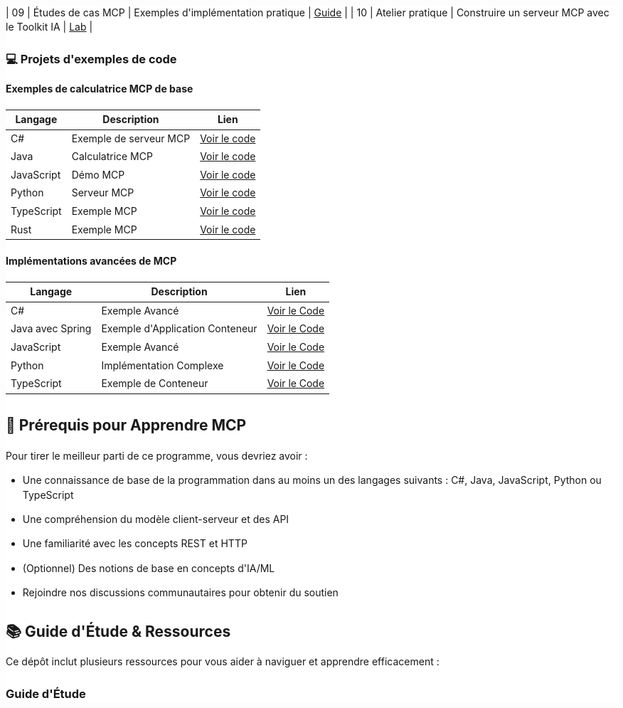 | 09 | Études de cas MCP | Exemples d'implémentation pratique | [Guide](./09-CaseStudy/README.md) |
| 10 | Atelier pratique | Construire un serveur MCP avec le Toolkit IA | [Lab](./10-StreamliningAIWorkflowsBuildingAnMCPServerWithAIToolkit/README.md) |

### 💻 Projets d'exemples de code

#### Exemples de calculatrice MCP de base

| Langage | Description | Lien |
|----------|-------------|------|
| C# | Exemple de serveur MCP | [Voir le code](./03-GettingStarted/samples/csharp/README.md) |
| Java | Calculatrice MCP | [Voir le code](./03-GettingStarted/samples/java/calculator/README.md) |
| JavaScript | Démo MCP | [Voir le code](./03-GettingStarted/samples/javascript/README.md) |
| Python | Serveur MCP | [Voir le code](../../03-GettingStarted/samples/python/mcp_calculator_server.py) |
| TypeScript | Exemple MCP | [Voir le code](./03-GettingStarted/samples/typescript/README.md) |
| Rust | Exemple MCP | [Voir le code](./03-GettingStarted/samples/rust/README.md) |

#### Implémentations avancées de MCP

| Langage | Description | Lien |
|----------|-------------|------|
| C# | Exemple Avancé | [Voir le Code](./04-PracticalImplementation/samples/csharp/README.md) |
| Java avec Spring | Exemple d'Application Conteneur | [Voir le Code](./04-PracticalImplementation/samples/java/containerapp/README.md) |
| JavaScript | Exemple Avancé | [Voir le Code](./04-PracticalImplementation/samples/javascript/README.md) |
| Python | Implémentation Complexe | [Voir le Code](../../04-PracticalImplementation/samples/python/READMEmd) |
| TypeScript | Exemple de Conteneur | [Voir le Code](./04-PracticalImplementation/samples/typescript/README.md) |

## 🎯 Prérequis pour Apprendre MCP

Pour tirer le meilleur parti de ce programme, vous devriez avoir :

- Une connaissance de base de la programmation dans au moins un des langages suivants : C#, Java, JavaScript, Python ou TypeScript  
- Une compréhension du modèle client-serveur et des API  
- Une familiarité avec les concepts REST et HTTP  
- (Optionnel) Des notions de base en concepts d'IA/ML  

- Rejoindre nos discussions communautaires pour obtenir du soutien  

## 📚 Guide d'Étude & Ressources

Ce dépôt inclut plusieurs ressources pour vous aider à naviguer et apprendre efficacement :

### Guide d'Étude
